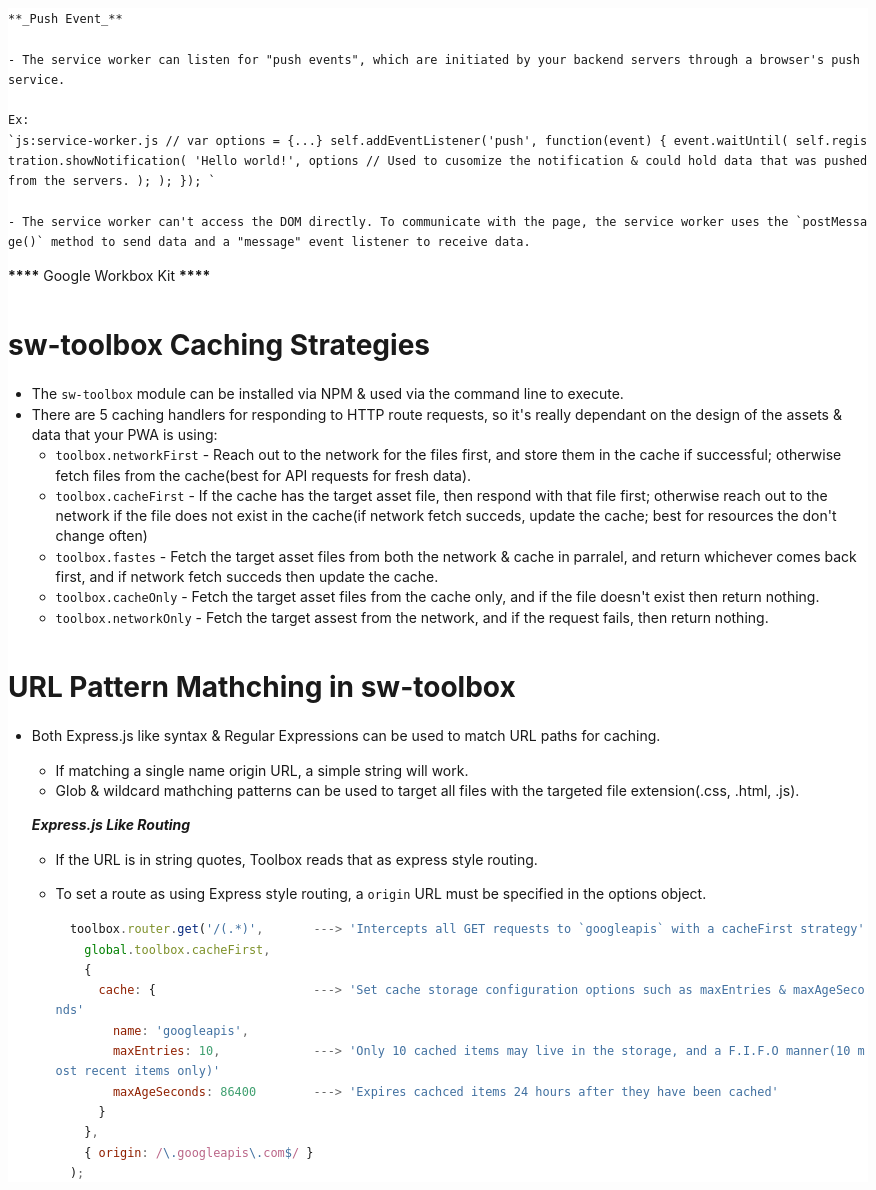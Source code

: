     **_Push Event_**

    - The service worker can listen for "push events", which are initiated by your backend servers through a browser's push service.

    Ex:
    `js:service-worker.js // var options = {...} self.addEventListener('push', function(event) { event.waitUntil( self.registration.showNotification( 'Hello world!', options // Used to cusomize the notification & could hold data that was pushed from the servers. ); ); }); `

    - The service worker can't access the DOM directly. To communicate with the page, the service worker uses the `postMessage()` method to send data and a "message" event listener to receive data.

********************\*\*\*\********************* Google Workbox Kit ********************\*\*\*\*********************

# sw-toolbox Caching Strategies

- The `sw-toolbox` module can be installed via NPM & used via the command line to execute.
- There are 5 caching handlers for responding to HTTP route requests, so it's really dependant on the design of the assets & data that your PWA is using:
  - `toolbox.networkFirst` - Reach out to the network for the files first, and store them in the cache if successful; otherwise fetch files from the cache(best for API requests for fresh data).
  - `toolbox.cacheFirst` - If the cache has the target asset file, then respond with that file first; otherwise reach out to the network if the file does not exist in the cache(if network fetch succeds, update the cache; best for resources the don't change often)
  - `toolbox.fastes` - Fetch the target asset files from both the network & cache in parralel, and return whichever comes back first, and if network fetch succeds then update the cache.
  - `toolbox.cacheOnly` - Fetch the target asset files from the cache only, and if the file doesn't exist then return nothing.
  - `toolbox.networkOnly` - Fetch the target assest from the network, and if the request fails, then return nothing.

# URL Pattern Mathching in sw-toolbox

- Both Express.js like syntax & Regular Expressions can be used to match URL paths for caching.

  - If matching a single name origin URL, a simple string will work.
  - Glob & wildcard mathching patterns can be used to target all files with the targeted file extension(.css, .html, .js).

  **_Express.js Like Routing_**

  - If the URL is in string quotes, Toolbox reads that as express style routing.
  - To set a route as using Express style routing, a `origin` URL must be specified in the options object.

    ```js:sw.js
      toolbox.router.get('/(.*)',       ---> 'Intercepts all GET requests to `googleapis` with a cacheFirst strategy'
        global.toolbox.cacheFirst,
        {
          cache: {                      ---> 'Set cache storage configuration options such as maxEntries & maxAgeSeconds'
            name: 'googleapis',
            maxEntries: 10,             ---> 'Only 10 cached items may live in the storage, and a F.I.F.O manner(10 most recent items only)'
            maxAgeSeconds: 86400        ---> 'Expires cachced items 24 hours after they have been cached'
          }
        },
        { origin: /\.googleapis\.com$/ }
      );

